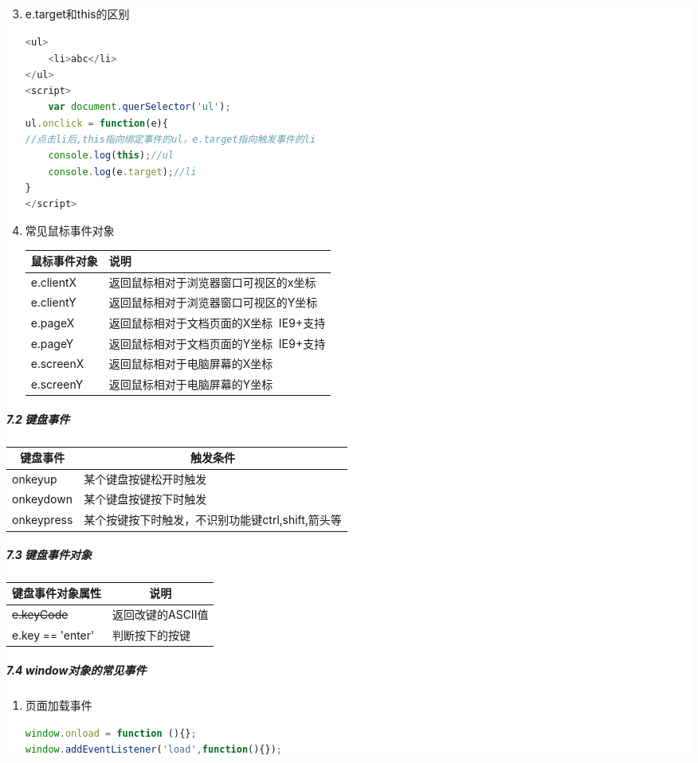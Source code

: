 3. e.target和this的区别
  
   ```javascript
   <ul>
       <li>abc</li>
   </ul>
   <script>
       var document.querSelector('ul');
   ul.onclick = function(e){
   //点击li后,this指向绑定事件的ul，e.target指向触发事件的li
       console.log(this);//ul
       console.log(e.target);//li
   }
   </script>
   ```

4. 常见鼠标事件对象
  
   | 鼠标事件对象    | 说明                      |
   | --------- | ----------------------- |
   | e.clientX | 返回鼠标相对于浏览器窗口可视区的x坐标     |
   | e.clientY | 返回鼠标相对于浏览器窗口可视区的Y坐标     |
   | e.pageX   | 返回鼠标相对于文档页面的X坐标  IE9+支持 |
   | e.pageY   | 返回鼠标相对于文档页面的Y坐标  IE9+支持 |
   | e.screenX | 返回鼠标相对于电脑屏幕的X坐标         |
   | e.screenY | 返回鼠标相对于电脑屏幕的Y坐标         |

##### 7.2 键盘事件

| 键盘事件       | 触发条件                           |
| ---------- | ------------------------------ |
| onkeyup    | 某个键盘按键松开时触发                    |
| onkeydown  | 某个键盘按键按下时触发                    |
| onkeypress | 某个按键按下时触发，不识别功能键ctrl,shift,箭头等 |

##### 7.3 键盘事件对象

| 键盘事件对象属性         | 说明          |
| ---------------- | ----------- |
| ~~e.keyCode~~    | 返回改键的ASCII值 |
| e.key == 'enter' | 判断按下的按键     |

##### 7.4 window对象的常见事件

1. 页面加载事件
  
   ```javascript
   window.onload = function (){};
   window.addEventListener('load',function(){});
   ```
